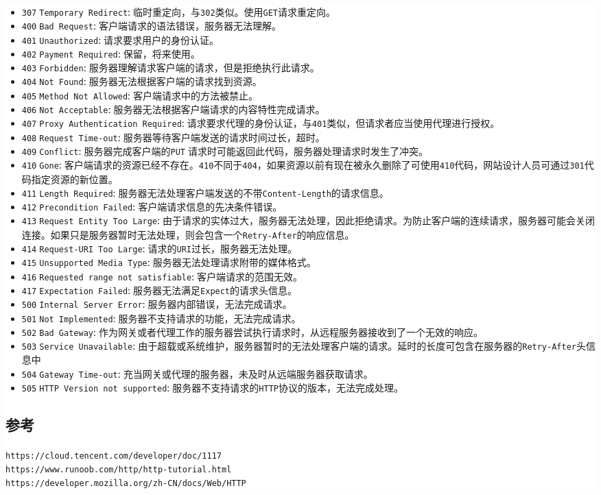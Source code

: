 * `307` `Temporary Redirect`: 临时重定向，与`302`类似。使用`GET`请求重定向。
* `400` `Bad Request`: 客户端请求的语法错误，服务器无法理解。
* `401` `Unauthorized`: 请求要求用户的身份认证。
* `402` `Payment Required`: 保留，将来使用。
* `403` `Forbidden`: 服务器理解请求客户端的请求，但是拒绝执行此请求。
* `404` `Not Found`: 服务器无法根据客户端的请求找到资源。
* `405` `Method Not Allowed`: 客户端请求中的方法被禁止。
* `406` `Not Acceptable`: 服务器无法根据客户端请求的内容特性完成请求。
* `407` `Proxy Authentication Required`: 请求要求代理的身份认证，与`401`类似，但请求者应当使用代理进行授权。
* `408` `Request Time-out`: 服务器等待客户端发送的请求时间过长，超时。
* `409` `Conflict`: 服务器完成客户端的`PUT` 请求时可能返回此代码，服务器处理请求时发生了冲突。
* `410` `Gone`: 客户端请求的资源已经不存在。`410`不同于`404`，如果资源以前有现在被永久删除了可使用`410`代码，网站设计人员可通过`301`代码指定资源的新位置。
* `411` `Length Required`: 服务器无法处理客户端发送的不带`Content-Length`的请求信息。
* `412` `Precondition Failed`: 客户端请求信息的先决条件错误。
* `413` `Request Entity Too Large`: 由于请求的实体过大，服务器无法处理，因此拒绝请求。为防止客户端的连续请求，服务器可能会关闭连接。如果只是服务器暂时无法处理，则会包含一个`Retry-After`的响应信息。
* `414` `Request-URI Too Large`: 请求的`URI`过长，服务器无法处理。
* `415` `Unsupported Media Type`: 服务器无法处理请求附带的媒体格式。
* `416` `Requested range not satisfiable`: 客户端请求的范围无效。
* `417` `Expectation Failed`: 服务器无法满足`Expect`的请求头信息。
* `500` `Internal Server Error`: 服务器内部错误，无法完成请求。
* `501` `Not Implemented`: 服务器不支持请求的功能，无法完成请求。
* `502` `Bad Gateway`:  作为网关或者代理工作的服务器尝试执行请求时，从远程服务器接收到了一个无效的响应。
* `503` `Service Unavailable`:  由于超载或系统维护，服务器暂时的无法处理客户端的请求。延时的长度可包含在服务器的`Retry-After`头信息中
* `504` `Gateway Time-out`: 充当网关或代理的服务器，未及时从远端服务器获取请求。
* `505` `HTTP Version not supported`: 服务器不支持请求的`HTTP`协议的版本，无法完成处理。

## 参考

```
https://cloud.tencent.com/developer/doc/1117
https://www.runoob.com/http/http-tutorial.html
https://developer.mozilla.org/zh-CN/docs/Web/HTTP
```
